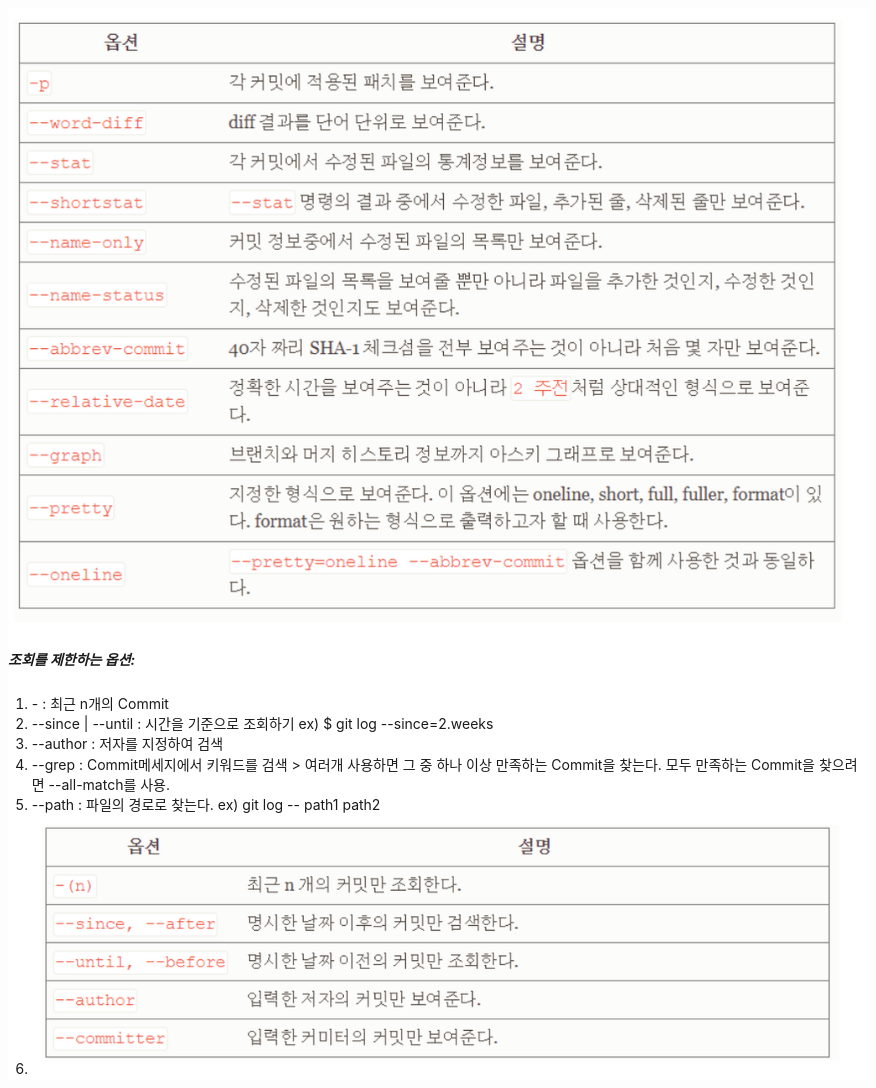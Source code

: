 ![47](/static/assets/img/blog/usefulSkills/startGitimg/47.PNG)

##### 조회를 제한하는 옵션: 

1. -<n> : 최근 n개의 Commit
2. --since  | --until : 시간을 기준으로 조회하기    ex) $ git log --since=2.weeks
3. --author : 저자를 지정하여 검색
4. --grep : Commit메세지에서 키워드를 검색 > 여러개 사용하면 그 중 하나 이상 만족하는 Commit을 찾는다. 모두 만족하는 Commit을 찾으려면 --all-match를 사용.
5. --path : 파일의 경로로 찾는다.  ex) git log -- path1 path2
6. ![48](/static/assets/img/blog/usefulSkills/startGitimg/48.PNG)
